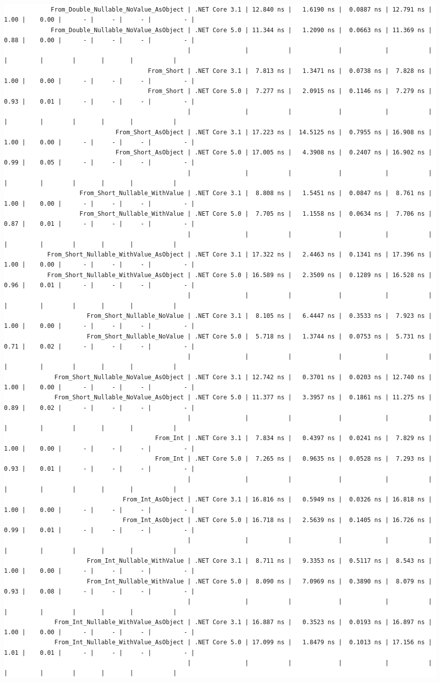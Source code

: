                  From_Double_Nullable_NoValue_AsObject | .NET Core 3.1 | 12.840 ns |   1.6190 ns |  0.0887 ns | 12.791 ns |  1.00 |    0.00 |      - |     - |     - |         - |
                 From_Double_Nullable_NoValue_AsObject | .NET Core 5.0 | 11.344 ns |   1.2090 ns |  0.0663 ns | 11.369 ns |  0.88 |    0.00 |      - |     - |     - |         - |
                                                       |               |           |             |            |           |       |         |        |       |       |           |
                                            From_Short | .NET Core 3.1 |  7.813 ns |   1.3471 ns |  0.0738 ns |  7.828 ns |  1.00 |    0.00 |      - |     - |     - |         - |
                                            From_Short | .NET Core 5.0 |  7.277 ns |   2.0915 ns |  0.1146 ns |  7.279 ns |  0.93 |    0.01 |      - |     - |     - |         - |
                                                       |               |           |             |            |           |       |         |        |       |       |           |
                                   From_Short_AsObject | .NET Core 3.1 | 17.223 ns |  14.5125 ns |  0.7955 ns | 16.908 ns |  1.00 |    0.00 |      - |     - |     - |         - |
                                   From_Short_AsObject | .NET Core 5.0 | 17.005 ns |   4.3908 ns |  0.2407 ns | 16.902 ns |  0.99 |    0.05 |      - |     - |     - |         - |
                                                       |               |           |             |            |           |       |         |        |       |       |           |
                         From_Short_Nullable_WithValue | .NET Core 3.1 |  8.808 ns |   1.5451 ns |  0.0847 ns |  8.761 ns |  1.00 |    0.00 |      - |     - |     - |         - |
                         From_Short_Nullable_WithValue | .NET Core 5.0 |  7.705 ns |   1.1558 ns |  0.0634 ns |  7.706 ns |  0.87 |    0.01 |      - |     - |     - |         - |
                                                       |               |           |             |            |           |       |         |        |       |       |           |
                From_Short_Nullable_WithValue_AsObject | .NET Core 3.1 | 17.322 ns |   2.4463 ns |  0.1341 ns | 17.396 ns |  1.00 |    0.00 |      - |     - |     - |         - |
                From_Short_Nullable_WithValue_AsObject | .NET Core 5.0 | 16.589 ns |   2.3509 ns |  0.1289 ns | 16.528 ns |  0.96 |    0.01 |      - |     - |     - |         - |
                                                       |               |           |             |            |           |       |         |        |       |       |           |
                           From_Short_Nullable_NoValue | .NET Core 3.1 |  8.105 ns |   6.4447 ns |  0.3533 ns |  7.923 ns |  1.00 |    0.00 |      - |     - |     - |         - |
                           From_Short_Nullable_NoValue | .NET Core 5.0 |  5.718 ns |   1.3744 ns |  0.0753 ns |  5.731 ns |  0.71 |    0.02 |      - |     - |     - |         - |
                                                       |               |           |             |            |           |       |         |        |       |       |           |
                  From_Short_Nullable_NoValue_AsObject | .NET Core 3.1 | 12.742 ns |   0.3701 ns |  0.0203 ns | 12.740 ns |  1.00 |    0.00 |      - |     - |     - |         - |
                  From_Short_Nullable_NoValue_AsObject | .NET Core 5.0 | 11.377 ns |   3.3957 ns |  0.1861 ns | 11.275 ns |  0.89 |    0.02 |      - |     - |     - |         - |
                                                       |               |           |             |            |           |       |         |        |       |       |           |
                                              From_Int | .NET Core 3.1 |  7.834 ns |   0.4397 ns |  0.0241 ns |  7.829 ns |  1.00 |    0.00 |      - |     - |     - |         - |
                                              From_Int | .NET Core 5.0 |  7.265 ns |   0.9635 ns |  0.0528 ns |  7.293 ns |  0.93 |    0.01 |      - |     - |     - |         - |
                                                       |               |           |             |            |           |       |         |        |       |       |           |
                                     From_Int_AsObject | .NET Core 3.1 | 16.816 ns |   0.5949 ns |  0.0326 ns | 16.818 ns |  1.00 |    0.00 |      - |     - |     - |         - |
                                     From_Int_AsObject | .NET Core 5.0 | 16.718 ns |   2.5639 ns |  0.1405 ns | 16.726 ns |  0.99 |    0.01 |      - |     - |     - |         - |
                                                       |               |           |             |            |           |       |         |        |       |       |           |
                           From_Int_Nullable_WithValue | .NET Core 3.1 |  8.711 ns |   9.3353 ns |  0.5117 ns |  8.543 ns |  1.00 |    0.00 |      - |     - |     - |         - |
                           From_Int_Nullable_WithValue | .NET Core 5.0 |  8.090 ns |   7.0969 ns |  0.3890 ns |  8.079 ns |  0.93 |    0.08 |      - |     - |     - |         - |
                                                       |               |           |             |            |           |       |         |        |       |       |           |
                  From_Int_Nullable_WithValue_AsObject | .NET Core 3.1 | 16.887 ns |   0.3523 ns |  0.0193 ns | 16.897 ns |  1.00 |    0.00 |      - |     - |     - |         - |
                  From_Int_Nullable_WithValue_AsObject | .NET Core 5.0 | 17.099 ns |   1.8479 ns |  0.1013 ns | 17.156 ns |  1.01 |    0.01 |      - |     - |     - |         - |
                                                       |               |           |             |            |           |       |         |        |       |       |           |